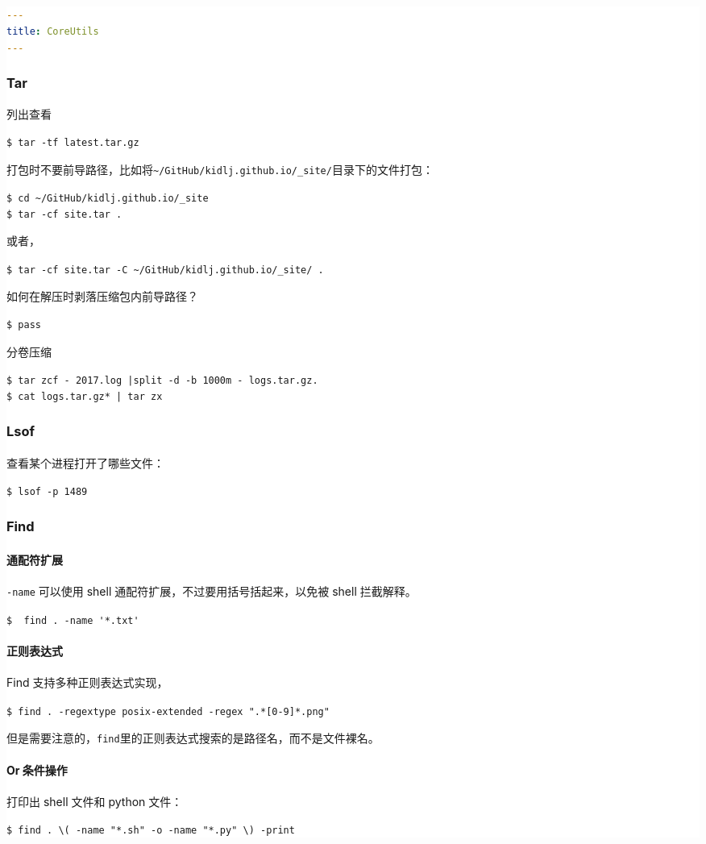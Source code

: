 ```yaml
---
title: CoreUtils
---
```


### Tar

列出查看

    $ tar -tf latest.tar.gz

打包时不要前导路径，比如将`~/GitHub/kidlj.github.io/_site/`目录下的文件打包：

	$ cd ~/GitHub/kidlj.github.io/_site
	$ tar -cf site.tar .

或者，

	$ tar -cf site.tar -C ~/GitHub/kidlj.github.io/_site/ .

如何在解压时剥落压缩包内前导路径？

    $ pass

分卷压缩

    $ tar zcf - 2017.log |split -d -b 1000m - logs.tar.gz.
    $ cat logs.tar.gz* | tar zx


### Lsof

查看某个进程打开了哪些文件：

	$ lsof -p 1489


### Find

#### 通配符扩展

`-name` 可以使用 shell 通配符扩展，不过要用括号括起来，以免被 shell 拦截解释。

	$  find . -name '*.txt'

####  正则表达式

Find 支持多种正则表达式实现，

	$ find . -regextype posix-extended -regex ".*[0-9]*.png"

但是需要注意的，`find`里的正则表达式搜索的是路径名，而不是文件裸名。

####  Or 条件操作

打印出 shell 文件和 python 文件：

	$ find . \( -name "*.sh" -o -name "*.py" \) -print
